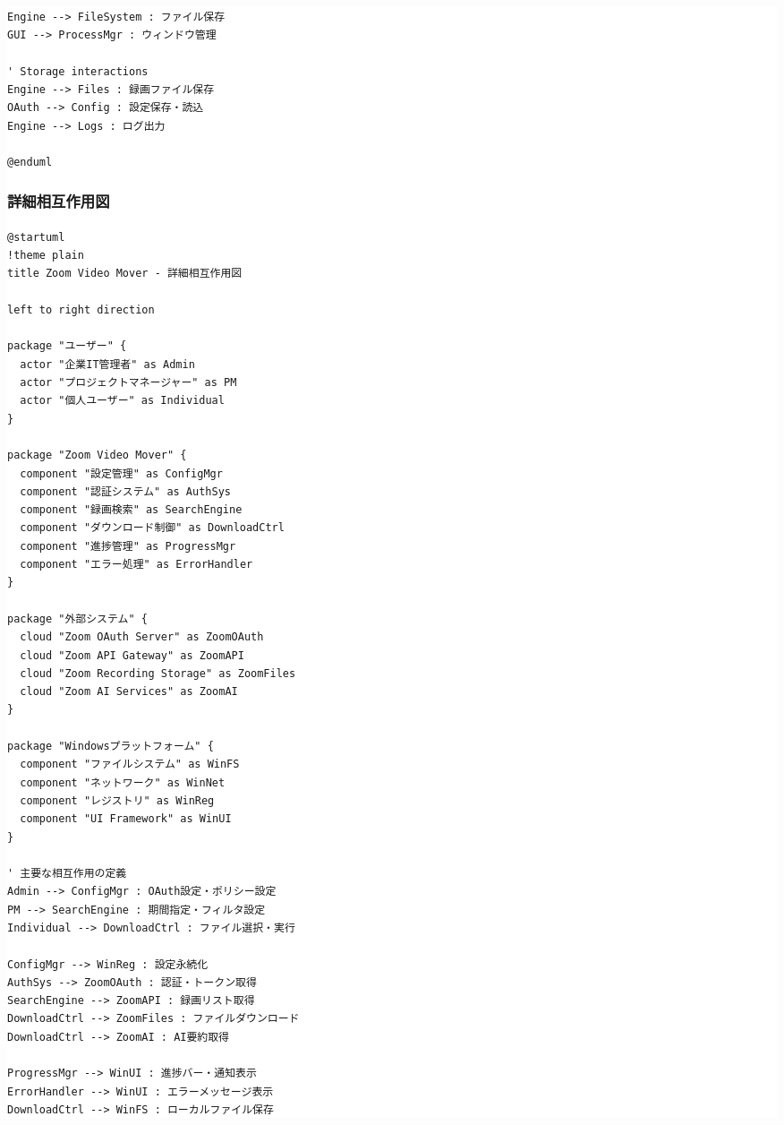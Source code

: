 ```plantuml
Engine --> FileSystem : ファイル保存
GUI --> ProcessMgr : ウィンドウ管理

' Storage interactions
Engine --> Files : 録画ファイル保存
OAuth --> Config : 設定保存・読込
Engine --> Logs : ログ出力

@enduml
```

### 詳細相互作用図

```plantuml
@startuml
!theme plain
title Zoom Video Mover - 詳細相互作用図

left to right direction

package "ユーザー" {
  actor "企業IT管理者" as Admin
  actor "プロジェクトマネージャー" as PM  
  actor "個人ユーザー" as Individual
}

package "Zoom Video Mover" {
  component "設定管理" as ConfigMgr
  component "認証システム" as AuthSys
  component "録画検索" as SearchEngine
  component "ダウンロード制御" as DownloadCtrl
  component "進捗管理" as ProgressMgr
  component "エラー処理" as ErrorHandler
}

package "外部システム" {
  cloud "Zoom OAuth Server" as ZoomOAuth
  cloud "Zoom API Gateway" as ZoomAPI
  cloud "Zoom Recording Storage" as ZoomFiles
  cloud "Zoom AI Services" as ZoomAI
}

package "Windowsプラットフォーム" {
  component "ファイルシステム" as WinFS
  component "ネットワーク" as WinNet
  component "レジストリ" as WinReg
  component "UI Framework" as WinUI
}

' 主要な相互作用の定義
Admin --> ConfigMgr : OAuth設定・ポリシー設定
PM --> SearchEngine : 期間指定・フィルタ設定
Individual --> DownloadCtrl : ファイル選択・実行

ConfigMgr --> WinReg : 設定永続化
AuthSys --> ZoomOAuth : 認証・トークン取得
SearchEngine --> ZoomAPI : 録画リスト取得
DownloadCtrl --> ZoomFiles : ファイルダウンロード
DownloadCtrl --> ZoomAI : AI要約取得

ProgressMgr --> WinUI : 進捗バー・通知表示
ErrorHandler --> WinUI : エラーメッセージ表示
DownloadCtrl --> WinFS : ローカルファイル保存
```